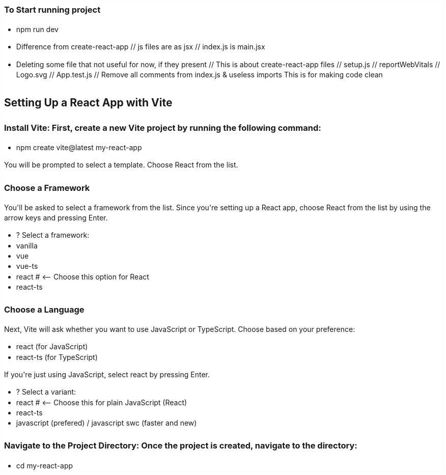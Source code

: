 ### To Start running project
- npm run dev

- Difference from create-react-app
// js files are as jsx
// index.js is main.jsx

- Deleting some file that not useful for now, if they present
// This is about create-react-app files
// setup.js
// reportWebVitals
// Logo.svg
// App.test.js
// Remove all comments from index.js & useless imports
This is for making code clean


## Setting Up a React App with Vite

### Install Vite: First, create a new Vite project by running the following command:
- npm create vite@latest my-react-app

You will be prompted to select a template. Choose React from the list.

### Choose a Framework
You'll be asked to select a framework from the list. Since you're setting up a React app, choose React from the list by using the arrow keys and pressing Enter. 

- ? Select a framework:
-   vanilla
-   vue
-   vue-ts
-   react   # <-- Choose this option for React
-   react-ts

### Choose a Language
Next, Vite will ask whether you want to use JavaScript or TypeScript. Choose based on your preference:

- react (for JavaScript)
- react-ts (for TypeScript)

If you're just using JavaScript, select react by pressing Enter. 
- ? Select a variant:
-   react  # <-- Choose this for plain JavaScript (React)
-   react-ts
-   javascript (prefered) / javascript swc (faster and new)


### Navigate to the Project Directory: Once the project is created, navigate to the directory:
- cd my-react-app
